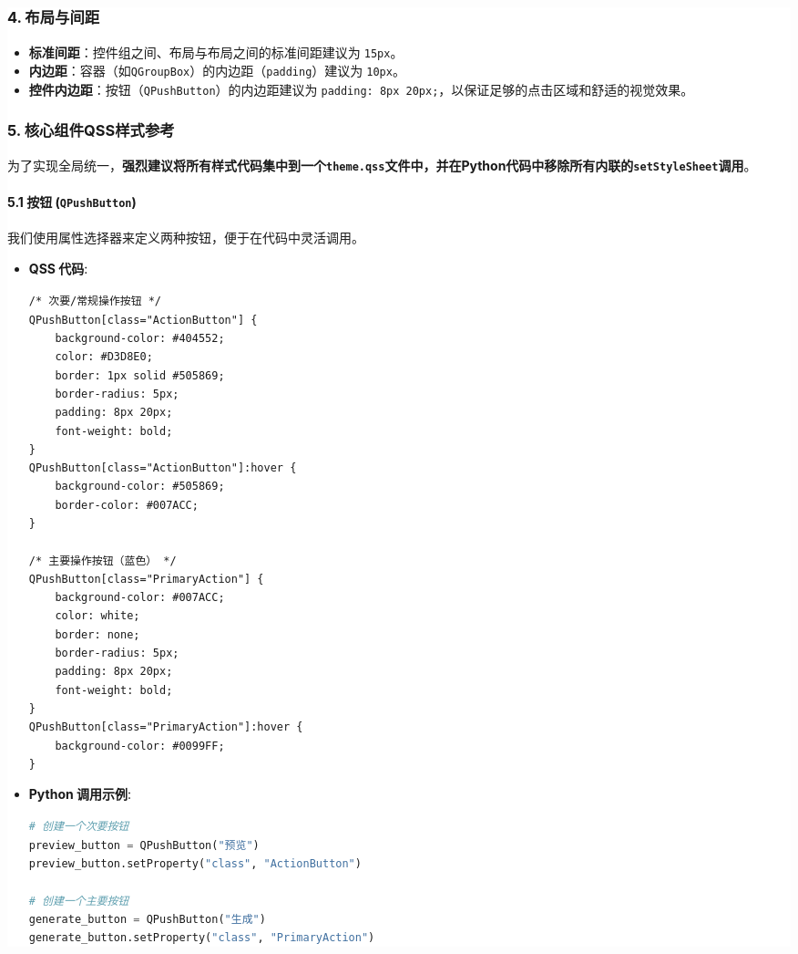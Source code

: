 ### 4\. 布局与间距

  * **标准间距**：控件组之间、布局与布局之间的标准间距建议为 `15px`。
  * **内边距**：容器（如`QGroupBox`）的内边距（`padding`）建议为 `10px`。
  * **控件内边距**：按钮（`QPushButton`）的内边距建议为 `padding: 8px 20px;`，以保证足够的点击区域和舒适的视觉效果。

### 5\. 核心组件QSS样式参考

为了实现全局统一，**强烈建议将所有样式代码集中到一个`theme.qss`文件中，并在Python代码中移除所有内联的`setStyleSheet`调用**。

#### 5.1 按钮 (`QPushButton`)

我们使用属性选择器来定义两种按钮，便于在代码中灵活调用。

  * **QSS 代码**:
    ```qss
    /* 次要/常规操作按钮 */
    QPushButton[class="ActionButton"] {
        background-color: #404552;
        color: #D3D8E0;
        border: 1px solid #505869;
        border-radius: 5px;
        padding: 8px 20px;
        font-weight: bold;
    }
    QPushButton[class="ActionButton"]:hover {
        background-color: #505869;
        border-color: #007ACC;
    }

    /* 主要操作按钮（蓝色） */
    QPushButton[class="PrimaryAction"] {
        background-color: #007ACC;
        color: white;
        border: none;
        border-radius: 5px;
        padding: 8px 20px;
        font-weight: bold;
    }
    QPushButton[class="PrimaryAction"]:hover {
        background-color: #0099FF;
    }
    ```
  * **Python 调用示例**:
    ```python
    # 创建一个次要按钮
    preview_button = QPushButton("预览")
    preview_button.setProperty("class", "ActionButton")

    # 创建一个主要按钮
    generate_button = QPushButton("生成")
    generate_button.setProperty("class", "PrimaryAction")
    ```
